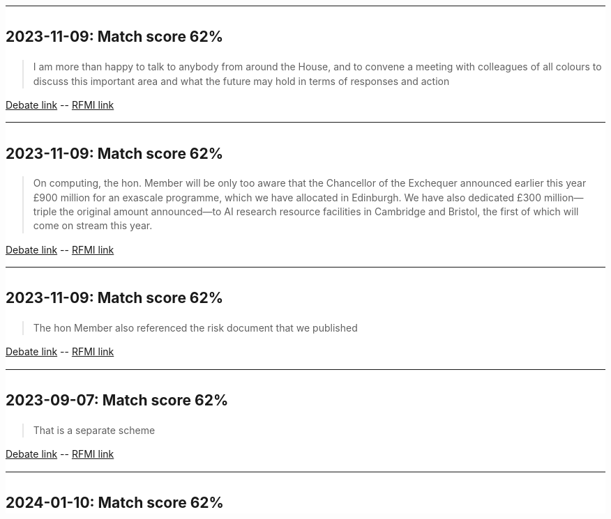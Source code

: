 
---



## 2023-11-09: Match score 62%

>I am more than happy to talk to anybody from around the House, and to convene a meeting with colleagues of all colours to discuss this important area and what the future may hold in terms of responses and action

[Debate link](https://www.theyworkforyou.com/debates/?id=2023-11-09b.275.1)  --  [RFMI link](https://www.theyworkforyou.com/mp/25316/register)


---



## 2023-11-09: Match score 62%

>On computing, the hon. Member will be only too aware that the Chancellor of the Exchequer announced earlier this year £900 million for an exascale programme, which we have allocated in Edinburgh. We have also dedicated £300 million—triple the original amount announced—to AI research resource facilities in Cambridge and Bristol, the first of which will come on stream this year.

[Debate link](https://www.theyworkforyou.com/debates/?id=2023-11-09b.271.0)  --  [RFMI link](https://www.theyworkforyou.com/mp/25316/register)


---



## 2023-11-09: Match score 62%

>The hon Member also referenced the risk document that we published

[Debate link](https://www.theyworkforyou.com/debates/?id=2023-11-09b.271.0)  --  [RFMI link](https://www.theyworkforyou.com/mp/25316/register)


---



## 2023-09-07: Match score 62%

>That is a separate scheme

[Debate link](https://www.theyworkforyou.com/debates/?id=2023-09-07d.578.0)  --  [RFMI link](https://www.theyworkforyou.com/mp/25316/register)


---



## 2024-01-10: Match score 62%
